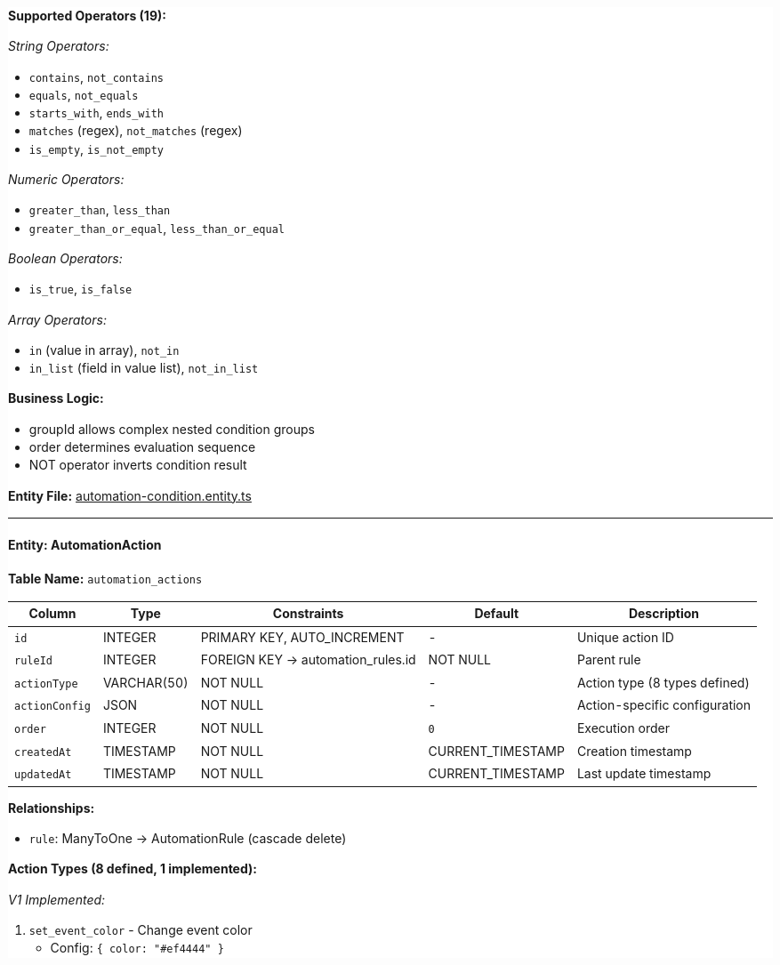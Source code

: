 **Supported Operators (19):**

*String Operators:*
- `contains`, `not_contains`
- `equals`, `not_equals`
- `starts_with`, `ends_with`
- `matches` (regex), `not_matches` (regex)
- `is_empty`, `is_not_empty`

*Numeric Operators:*
- `greater_than`, `less_than`
- `greater_than_or_equal`, `less_than_or_equal`

*Boolean Operators:*
- `is_true`, `is_false`

*Array Operators:*
- `in` (value in array), `not_in`
- `in_list` (field in value list), `not_in_list`

**Business Logic:**
- groupId allows complex nested condition groups
- order determines evaluation sequence
- NOT operator inverts condition result

**Entity File:** [automation-condition.entity.ts](backend-nestjs/src/entities/automation-condition.entity.ts)

---

#### Entity: **AutomationAction**

**Table Name:** `automation_actions`

| Column | Type | Constraints | Default | Description |
|--------|------|-------------|---------|-------------|
| `id` | INTEGER | PRIMARY KEY, AUTO_INCREMENT | - | Unique action ID |
| `ruleId` | INTEGER | FOREIGN KEY → automation_rules.id | NOT NULL | Parent rule |
| `actionType` | VARCHAR(50) | NOT NULL | - | Action type (8 types defined) |
| `actionConfig` | JSON | NOT NULL | - | Action-specific configuration |
| `order` | INTEGER | NOT NULL | `0` | Execution order |
| `createdAt` | TIMESTAMP | NOT NULL | CURRENT_TIMESTAMP | Creation timestamp |
| `updatedAt` | TIMESTAMP | NOT NULL | CURRENT_TIMESTAMP | Last update timestamp |

**Relationships:**
- `rule`: ManyToOne → AutomationRule (cascade delete)

**Action Types (8 defined, 1 implemented):**

*V1 Implemented:*
1. `set_event_color` - Change event color
   - Config: `{ color: "#ef4444" }`
